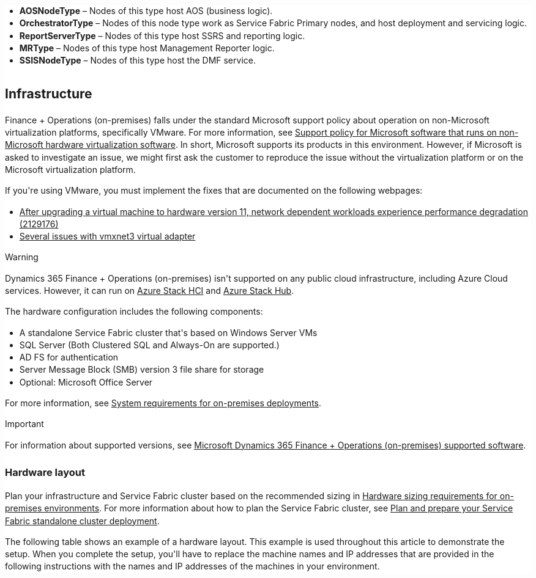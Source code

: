 - **AOSNodeType** – Nodes of this type host AOS (business logic).
- **OrchestratorType** – Nodes of this node type work as Service Fabric Primary nodes, and host deployment and servicing logic.
- **ReportServerType** – Nodes of this type host SSRS and reporting logic.
- **MRType** – Nodes of this type host Management Reporter logic.
- **SSISNodeType** – Nodes of this type host the DMF service.

## Infrastructure

Finance + Operations (on-premises) falls under the standard Microsoft support policy about operation on non-Microsoft virtualization platforms, specifically VMware. For more information, see [Support policy for Microsoft software that runs on non-Microsoft hardware virtualization software](https://support.microsoft.com/help/897615/support-policy-for-microsoft-software-that-runs-on-non-microsoft-hardw). In short, Microsoft supports its products in this environment. However, if Microsoft is asked to investigate an issue, we might first ask the customer to reproduce the issue without the virtualization platform or on the Microsoft virtualization platform.

If you're using VMware, you must implement the fixes that are documented on the following webpages:

- [After upgrading a virtual machine to hardware version 11, network dependent workloads experience performance degradation (2129176)](https://kb.vmware.com/s/article/2129176)
- [Several issues with vmxnet3 virtual adapter](https://vinfrastructure.it/2016/05/several-issues-vmxnet3-virtual-adapter)

> [!WARNING]
> Dynamics 365 Finance + Operations (on-premises) isn't supported on any public cloud infrastructure, including Azure Cloud services. However, it can run on [Azure Stack HCI](https://azure.microsoft.com/products/azure-stack/hci/) and [Azure Stack Hub](https://azure.microsoft.com/products/azure-stack/hub/).

The hardware configuration includes the following components:

- A standalone Service Fabric cluster that's based on Windows Server VMs
- SQL Server (Both Clustered SQL and Always-On are supported.)
- AD&nbsp;FS for authentication
- Server Message Block (SMB) version 3 file share for storage
- Optional: Microsoft Office Server

For more information, see [System requirements for on-premises deployments](../../fin-ops/get-started/system-requirements-on-prem.md).

> [!IMPORTANT]
> For information about supported versions, see [Microsoft Dynamics 365 Finance + Operations (on-premises) supported software](./onprem-compatibility.md).

### Hardware layout

Plan your infrastructure and Service Fabric cluster based on the recommended sizing in [Hardware sizing requirements for on-premises environments](../../fin-ops/get-started/hardware-sizing-on-premises-environments.md). For more information about how to plan the Service Fabric cluster, see [Plan and prepare your Service Fabric standalone cluster deployment](/azure/service-fabric/service-fabric-cluster-standalone-deployment-preparation).

The following table shows an example of a hardware layout. This example is used throughout this article to demonstrate the setup. When you complete the setup, you'll have to replace the machine names and IP addresses that are provided in the following instructions with the names and IP addresses of the machines in your environment.
